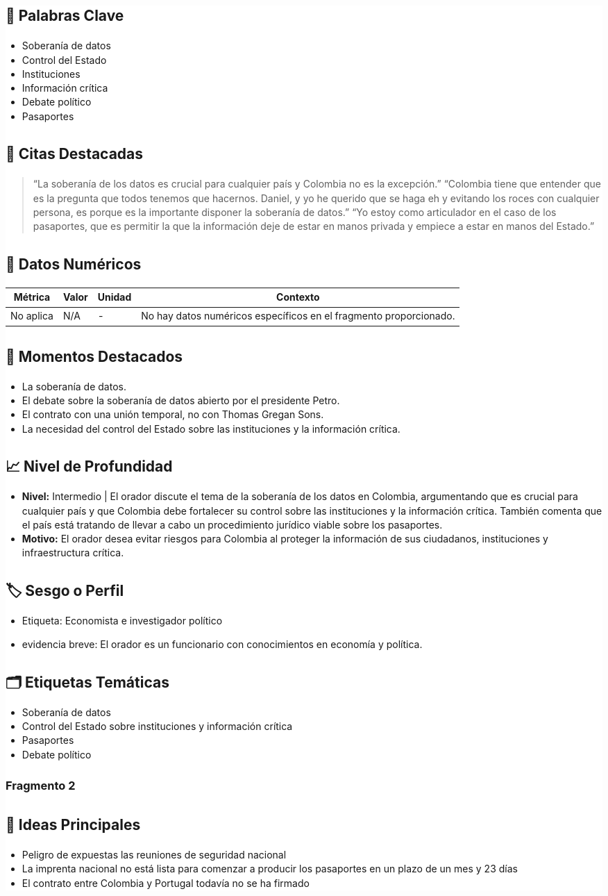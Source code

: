 ## 🔑 Palabras Clave
- Soberanía de datos
- Control del Estado
- Instituciones
- Información crítica
- Debate político
- Pasaportes

## 💬 Citas Destacadas
> “La soberanía de los datos es crucial para cualquier país y Colombia no es la excepción.”
> “Colombia tiene que entender que es la pregunta que todos tenemos que hacernos. Daniel, y yo he querido que se haga eh y evitando los roces con cualquier persona, es porque es la importante disponer la soberanía de datos.”
> “Yo estoy como articulador en el caso de los pasaportes, que es permitir la que la información deje de estar en manos privada y empiece a estar en manos del Estado.”

## 🔢 Datos Numéricos
| Métrica | Valor | Unidad | Contexto |
|---------|-------|--------|----------|
| No aplica | N/A | - | No hay datos numéricos específicos en el fragmento proporcionado. |

## 🎯 Momentos Destacados
- La soberanía de datos.
- El debate sobre la soberanía de datos abierto por el presidente Petro.
- El contrato con una unión temporal, no con Thomas Gregan Sons.
- La necesidad del control del Estado sobre las instituciones y la información crítica.

## 📈 Nivel de Profundidad
- **Nivel:** Intermedio | El orador discute el tema de la soberanía de los datos en Colombia, argumentando que es crucial para cualquier país y que Colombia debe fortalecer su control sobre las instituciones y la información crítica. También comenta que el país está tratando de llevar a cabo un procedimiento jurídico viable sobre los pasaportes.
- **Motivo:** El orador desea evitar riesgos para Colombia al proteger la información de sus ciudadanos, instituciones y infraestructura crítica.

## 🏷️ Sesgo o Perfil
- Etiqueta: Economista e investigador político
+ evidencia breve: El orador es un funcionario con conocimientos en economía y política.

## 🗂️ Etiquetas Temáticas
- Soberanía de datos
- Control del Estado sobre instituciones y información crítica
- Pasaportes
- Debate político

### Fragmento 2
## 🧠 Ideas Principales
- Peligro de expuestas las reuniones de seguridad nacional
- La imprenta nacional no está lista para comenzar a producir los pasaportes en un plazo de un mes y 23 días
- El contrato entre Colombia y Portugal todavía no se ha firmado
